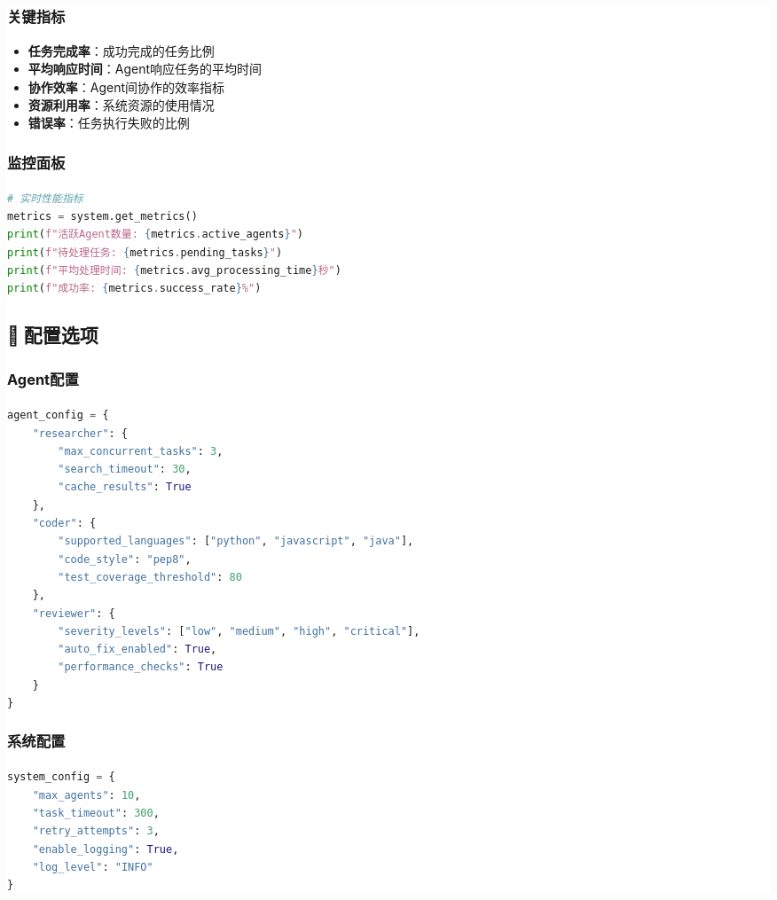 ### 关键指标

- **任务完成率**：成功完成的任务比例
- **平均响应时间**：Agent响应任务的平均时间
- **协作效率**：Agent间协作的效率指标
- **资源利用率**：系统资源的使用情况
- **错误率**：任务执行失败的比例

### 监控面板

```python
# 实时性能指标
metrics = system.get_metrics()
print(f"活跃Agent数量: {metrics.active_agents}")
print(f"待处理任务: {metrics.pending_tasks}")
print(f"平均处理时间: {metrics.avg_processing_time}秒")
print(f"成功率: {metrics.success_rate}%")
```

## 🔧 配置选项

### Agent配置

```python
agent_config = {
    "researcher": {
        "max_concurrent_tasks": 3,
        "search_timeout": 30,
        "cache_results": True
    },
    "coder": {
        "supported_languages": ["python", "javascript", "java"],
        "code_style": "pep8",
        "test_coverage_threshold": 80
    },
    "reviewer": {
        "severity_levels": ["low", "medium", "high", "critical"],
        "auto_fix_enabled": True,
        "performance_checks": True
    }
}
```

### 系统配置

```python
system_config = {
    "max_agents": 10,
    "task_timeout": 300,
    "retry_attempts": 3,
    "enable_logging": True,
    "log_level": "INFO"
}
```
